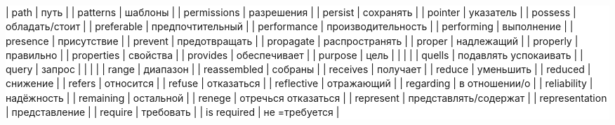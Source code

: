 | path               | путь                  |
| patterns           | шаблоны               |
| permissions        | разрешения            |
| persist            | сохранять             |
| pointer            | указатель             |
| possess            | обладать/стоит        |
| preferable         | предпочтительный      |
| performance        | производительность    |
| performing         | выполнение            |
| presence           | присутствие           |
| prevent            | предотвращать         |
| propagate          | распространять        |
| proper             | надлежащий            |
| properly           | правильно             |
| properties         | свойства              |
| provides           | обеспечивает          |
| purpose            | цель                  |
|                    |                       |
| quells             | подавлять успокаивать |
| query              | запрос                |
|                    |                       |
| range              | диапазон              |
| reassembled        | собраны               |
| receives           | получает              |
| reduce             | уменьшить             |
| reduced            | снижение              |
| refers             | относится             |
| refuse             | отказаться            |
| reflective         | отражающий            |
| regarding          | в отношении/о         |
| reliability        | надёжность            |
| remaining          | остальной             |
| renege             | отречься отказаться   |
| represent          | представлять/содержат |
| representation     | представление         |
| require            | требовать             |
| is required        | не =требуется         |